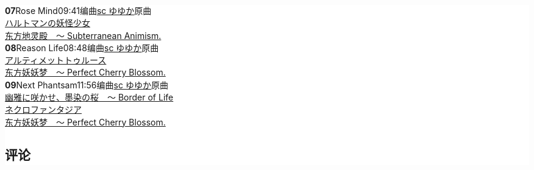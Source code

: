 <tr><td id="16" class="infoYD"><b>07</b></td><td id="Rose_Mind" colspan="2" class="title">Rose Mind<span class="thcsearchlinks"><a rel="nofollow" class="external text" href="https://cd.thwiki.cc?arrange=sc ゆゆか&amp;ogmusic=ハルトマンの妖怪少女&amp;fromwiki=You_Are_Freedom"><span title="搜索相似同人曲"></span></a></span></td><td class="time">09:41</td></tr><tr><td class="left"></td><td class="label">编曲</td><td class="text" colspan="2"><a href="/index.php?title=sc_%E3%82%86%E3%82%86%E3%81%8B&amp;action=edit&amp;redlink=1" class="new" title="sc ゆゆか（页面不存在）">sc ゆゆか</a><span class="thcsearchlinks"><a rel="nofollow" class="external text" href="https://cd.thwiki.cc?arrange=，sc ゆゆか&amp;fromwiki=You_Are_Freedom"><span></span></a></span></td></tr><tr><td class="left"></td><td class="label">原曲</td><td class="text" colspan="2"><span class="thcsearchlinks"><a rel="nofollow" class="external text" href="https://cd.thwiki.cc?ogmusic=ハルトマンの妖怪少女&amp;fromwiki=You_Are_Freedom"><span></span></a></span><div class="ogmusic"><a href="/%E3%83%8F%E3%83%AB%E3%83%88%E3%83%9E%E3%83%B3%E3%81%AE%E5%A6%96%E6%80%AA%E5%B0%91%E5%A5%B3" class="mw-redirect" title="ハルトマンの妖怪少女">ハルトマンの妖怪少女</a></div><div class="source"><a href="/%E4%B8%9C%E6%96%B9%E5%9C%B0%E7%81%B5%E6%AE%BF_%EF%BD%9E_Subterranean_Animism." class="mw-redirect" title="东方地灵殿 ～ Subterranean Animism.">东方地灵殿　～ Subterranean Animism.</a></div></td></tr>
<tr><td id="17" class="infoYD"><b>08</b></td><td id="Reason_Life" colspan="2" class="title">Reason Life<span class="thcsearchlinks"><a rel="nofollow" class="external text" href="https://cd.thwiki.cc?arrange=sc ゆゆか&amp;ogmusic=アルティメットトゥルース&amp;fromwiki=You_Are_Freedom"><span title="搜索相似同人曲"></span></a></span></td><td class="time">08:48</td></tr><tr><td class="left"></td><td class="label">编曲</td><td class="text" colspan="2"><a href="/index.php?title=sc_%E3%82%86%E3%82%86%E3%81%8B&amp;action=edit&amp;redlink=1" class="new" title="sc ゆゆか（页面不存在）">sc ゆゆか</a><span class="thcsearchlinks"><a rel="nofollow" class="external text" href="https://cd.thwiki.cc?arrange=，sc ゆゆか&amp;fromwiki=You_Are_Freedom"><span></span></a></span></td></tr><tr><td class="left"></td><td class="label">原曲</td><td class="text" colspan="2"><span class="thcsearchlinks"><a rel="nofollow" class="external text" href="https://cd.thwiki.cc?ogmusic=アルティメットトゥルース&amp;fromwiki=You_Are_Freedom"><span></span></a></span><div class="ogmusic"><a href="/%E3%82%A2%E3%83%AB%E3%83%86%E3%82%A3%E3%83%A1%E3%83%83%E3%83%88%E3%83%88%E3%82%A5%E3%83%AB%E3%83%BC%E3%82%B9" class="mw-redirect" title="アルティメットトゥルース">アルティメットトゥルース</a></div><div class="source"><a href="/%E4%B8%9C%E6%96%B9%E5%A6%96%E5%A6%96%E6%A2%A6_%EF%BD%9E_Perfect_Cherry_Blossom." class="mw-redirect" title="东方妖妖梦 ～ Perfect Cherry Blossom.">东方妖妖梦　～ Perfect Cherry Blossom.</a></div></td></tr>
<tr><td id="18" class="infoYD"><b>09</b></td><td id="Next_Phantsam" colspan="2" class="title">Next Phantsam<span class="thcsearchlinks"><a rel="nofollow" class="external text" href="https://cd.thwiki.cc?arrange=sc ゆゆか&amp;ogmusic=幽雅に咲かせ、墨染の桜　～ Border of Life，ネクロファンタジア&amp;fromwiki=You_Are_Freedom"><span title="搜索相似同人曲"></span></a></span></td><td class="time">11:56</td></tr><tr><td class="left"></td><td class="label">编曲</td><td class="text" colspan="2"><a href="/index.php?title=sc_%E3%82%86%E3%82%86%E3%81%8B&amp;action=edit&amp;redlink=1" class="new" title="sc ゆゆか（页面不存在）">sc ゆゆか</a><span class="thcsearchlinks"><a rel="nofollow" class="external text" href="https://cd.thwiki.cc?arrange=，sc ゆゆか&amp;fromwiki=You_Are_Freedom"><span></span></a></span></td></tr><tr><td class="left"></td><td class="label">原曲</td><td class="text" colspan="2"><span class="thcsearchlinks"><a rel="nofollow" class="external text" href="https://cd.thwiki.cc?ogmusic=幽雅に咲かせ、墨染の桜　～ Border of Life，ネクロファンタジア&amp;fromwiki=You_Are_Freedom"><span></span></a></span><div class="ogmusic"><a href="/%E5%B9%BD%E9%9B%85%E3%81%AB%E5%92%B2%E3%81%8B%E3%81%9B%E3%80%81%E5%A2%A8%E6%9F%93%E3%81%AE%E6%A1%9C_%EF%BD%9E_Border_of_Life" class="mw-redirect" title="幽雅に咲かせ、墨染の桜 ～ Border of Life">幽雅に咲かせ、墨染の桜　～ Border of Life</a></div><div class="ogmusic"><a href="/%E3%83%8D%E3%82%AF%E3%83%AD%E3%83%95%E3%82%A1%E3%83%B3%E3%82%BF%E3%82%B8%E3%82%A2" class="mw-redirect" title="ネクロファンタジア">ネクロファンタジア</a></div><div class="source"><a href="/%E4%B8%9C%E6%96%B9%E5%A6%96%E5%A6%96%E6%A2%A6_%EF%BD%9E_Perfect_Cherry_Blossom." class="mw-redirect" title="东方妖妖梦 ～ Perfect Cherry Blossom.">东方妖妖梦　～ Perfect Cherry Blossom.</a></div></td></tr></tbody></table>


## 评论
